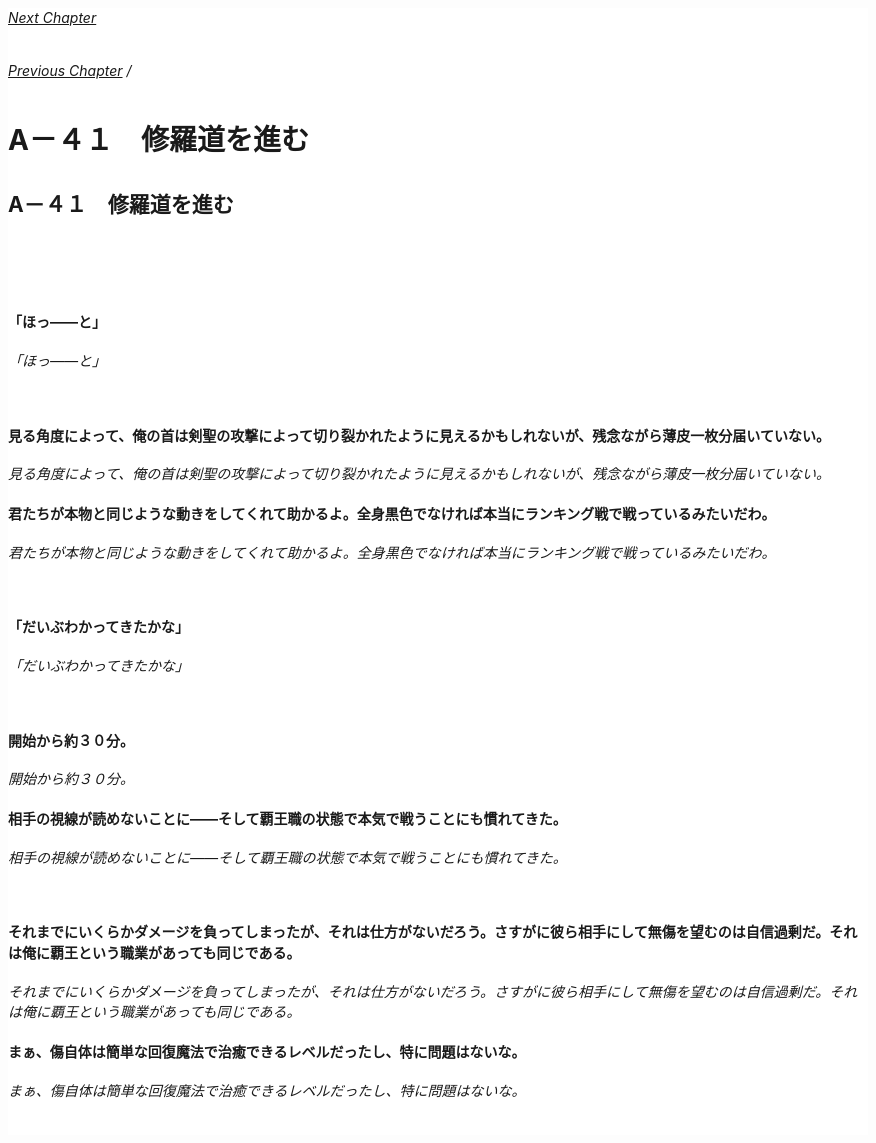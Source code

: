 ###### [Next Chapter](./chapter_0157.md)
###### [Previous Chapter](./chapter_0155.md)&nbsp;/&nbsp;

# A－４１　修羅道を進む

## A－４１　修羅道を進む

&nbsp;

&nbsp;

#### 「ほっ――と」

*「ほっ――と」*

&nbsp;

#### 見る角度によって、俺の首は剣聖の攻撃によって切り裂かれたように見えるかもしれないが、残念ながら薄皮一枚分届いていない。

*見る角度によって、俺の首は剣聖の攻撃によって切り裂かれたように見えるかもしれないが、残念ながら薄皮一枚分届いていない。*

#### 君たちが本物と同じような動きをしてくれて助かるよ。全身黒色でなければ本当にランキング戦で戦っているみたいだわ。

*君たちが本物と同じような動きをしてくれて助かるよ。全身黒色でなければ本当にランキング戦で戦っているみたいだわ。*

&nbsp;

#### 「だいぶわかってきたかな」

*「だいぶわかってきたかな」*

&nbsp;

#### 開始から約３０分。

*開始から約３０分。*

#### 相手の視線が読めないことに――そして覇王職の状態で本気で戦うことにも慣れてきた。

*相手の視線が読めないことに――そして覇王職の状態で本気で戦うことにも慣れてきた。*

&nbsp;

#### それまでにいくらかダメージを負ってしまったが、それは仕方がないだろう。さすがに彼ら相手にして無傷を望むのは自信過剰だ。それは俺に覇王という職業があっても同じである。

*それまでにいくらかダメージを負ってしまったが、それは仕方がないだろう。さすがに彼ら相手にして無傷を望むのは自信過剰だ。それは俺に覇王という職業があっても同じである。*

#### まぁ、傷自体は簡単な回復魔法で治癒できるレベルだったし、特に問題はないな。

*まぁ、傷自体は簡単な回復魔法で治癒できるレベルだったし、特に問題はないな。*

&nbsp;
